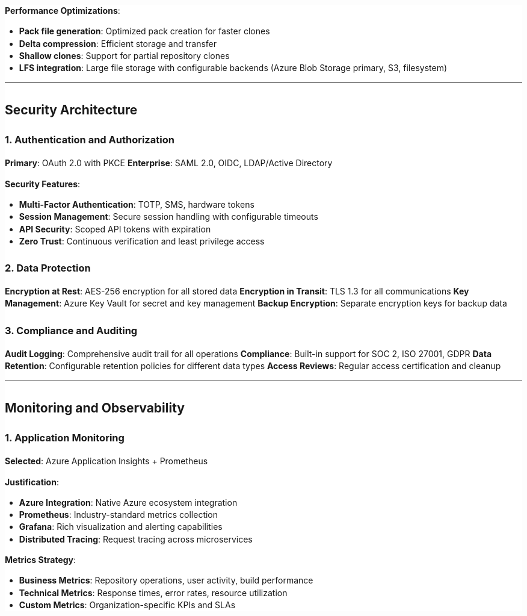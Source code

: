 **Performance Optimizations**:
- **Pack file generation**: Optimized pack creation for faster clones
- **Delta compression**: Efficient storage and transfer
- **Shallow clones**: Support for partial repository clones
- **LFS integration**: Large file storage with configurable backends (Azure Blob Storage primary, S3, filesystem)

---

## Security Architecture

### 1. Authentication and Authorization

**Primary**: OAuth 2.0 with PKCE
**Enterprise**: SAML 2.0, OIDC, LDAP/Active Directory

**Security Features**:
- **Multi-Factor Authentication**: TOTP, SMS, hardware tokens
- **Session Management**: Secure session handling with configurable timeouts
- **API Security**: Scoped API tokens with expiration
- **Zero Trust**: Continuous verification and least privilege access

### 2. Data Protection

**Encryption at Rest**: AES-256 encryption for all stored data
**Encryption in Transit**: TLS 1.3 for all communications
**Key Management**: Azure Key Vault for secret and key management
**Backup Encryption**: Separate encryption keys for backup data

### 3. Compliance and Auditing

**Audit Logging**: Comprehensive audit trail for all operations
**Compliance**: Built-in support for SOC 2, ISO 27001, GDPR
**Data Retention**: Configurable retention policies for different data types
**Access Reviews**: Regular access certification and cleanup

---

## Monitoring and Observability

### 1. Application Monitoring

**Selected**: Azure Application Insights + Prometheus

**Justification**:
- **Azure Integration**: Native Azure ecosystem integration
- **Prometheus**: Industry-standard metrics collection
- **Grafana**: Rich visualization and alerting capabilities
- **Distributed Tracing**: Request tracing across microservices

**Metrics Strategy**:
- **Business Metrics**: Repository operations, user activity, build performance
- **Technical Metrics**: Response times, error rates, resource utilization
- **Custom Metrics**: Organization-specific KPIs and SLAs
